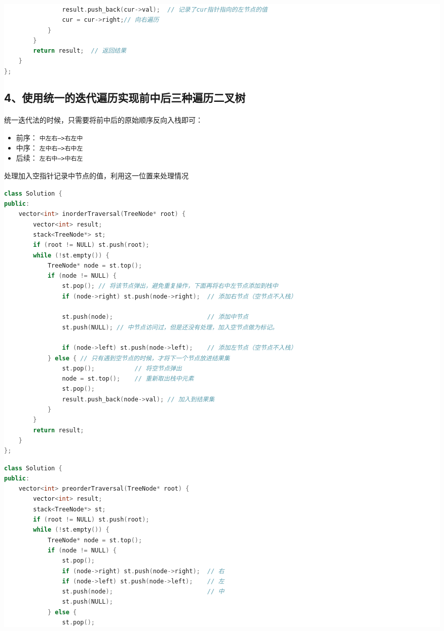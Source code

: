 ```c++
                result.push_back(cur->val);  // 记录了cur指针指向的左节点的值              
                cur = cur->right;// 向右遍历
            }
        }
        return result;  // 返回结果
    }
};
```

## 4、使用统一的迭代遍历实现前中后三种遍历二叉树

统一迭代法的时候，只需要将前中后的原始顺序反向入栈即可：

- 前序：  `中左右—>右左中`
- 中序：  `左中右—>右中左`
- 后续：  `左右中—>中右左`

处理加入空指针记录中节点的值，利用这一位置来处理情况

```c++
class Solution {
public:
    vector<int> inorderTraversal(TreeNode* root) {
        vector<int> result;
        stack<TreeNode*> st;
        if (root != NULL) st.push(root);
        while (!st.empty()) {
            TreeNode* node = st.top();
            if (node != NULL) {
                st.pop(); // 将该节点弹出，避免重复操作，下面再将右中左节点添加到栈中
                if (node->right) st.push(node->right);  // 添加右节点（空节点不入栈）

                st.push(node);                          // 添加中节点
                st.push(NULL); // 中节点访问过，但是还没有处理，加入空节点做为标记。

                if (node->left) st.push(node->left);    // 添加左节点（空节点不入栈）
            } else { // 只有遇到空节点的时候，才将下一个节点放进结果集
                st.pop();           // 将空节点弹出
                node = st.top();    // 重新取出栈中元素
                st.pop();
                result.push_back(node->val); // 加入到结果集
            }
        }
        return result;
    }
};
```

```C++
class Solution {
public:
    vector<int> preorderTraversal(TreeNode* root) {
        vector<int> result;
        stack<TreeNode*> st;
        if (root != NULL) st.push(root);
        while (!st.empty()) {
            TreeNode* node = st.top();
            if (node != NULL) {
                st.pop();
                if (node->right) st.push(node->right);  // 右
                if (node->left) st.push(node->left);    // 左
                st.push(node);                          // 中
                st.push(NULL);
            } else {
                st.pop();
```